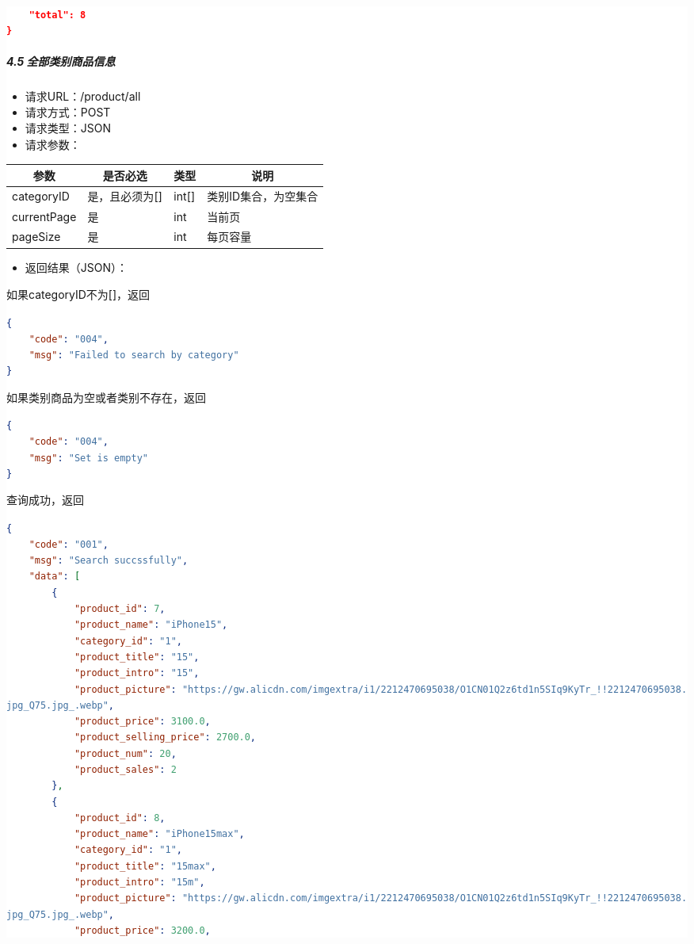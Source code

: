 ```json
    "total": 8
}
```

##### 4.5 全部类别商品信息

- 请求URL：/product/all
- 请求方式：POST
- 请求类型：JSON
- 请求参数：

| 参数        | 是否必选       | 类型  | 说明                 |
| ----------- | -------------- | ----- | -------------------- |
| categoryID  | 是，且必须为[] | int[] | 类别ID集合，为空集合 |
| currentPage | 是             | int   | 当前页               |
| pageSize    | 是             | int   | 每页容量             |

- 返回结果（JSON）：

如果categoryID不为[]，返回

```json
{
    "code": "004",
    "msg": "Failed to search by category"
}
```

如果类别商品为空或者类别不存在，返回

```json
{
    "code": "004",
    "msg": "Set is empty"
}
```

查询成功，返回

```json
{
    "code": "001",
    "msg": "Search succssfully",
    "data": [
        {
            "product_id": 7,
            "product_name": "iPhone15",
            "category_id": "1",
            "product_title": "15",
            "product_intro": "15",
            "product_picture": "https://gw.alicdn.com/imgextra/i1/2212470695038/O1CN01Q2z6td1n5SIq9KyTr_!!2212470695038.jpg_Q75.jpg_.webp",
            "product_price": 3100.0,
            "product_selling_price": 2700.0,
            "product_num": 20,
            "product_sales": 2
        },
        {
            "product_id": 8,
            "product_name": "iPhone15max",
            "category_id": "1",
            "product_title": "15max",
            "product_intro": "15m",
            "product_picture": "https://gw.alicdn.com/imgextra/i1/2212470695038/O1CN01Q2z6td1n5SIq9KyTr_!!2212470695038.jpg_Q75.jpg_.webp",
            "product_price": 3200.0,
```
